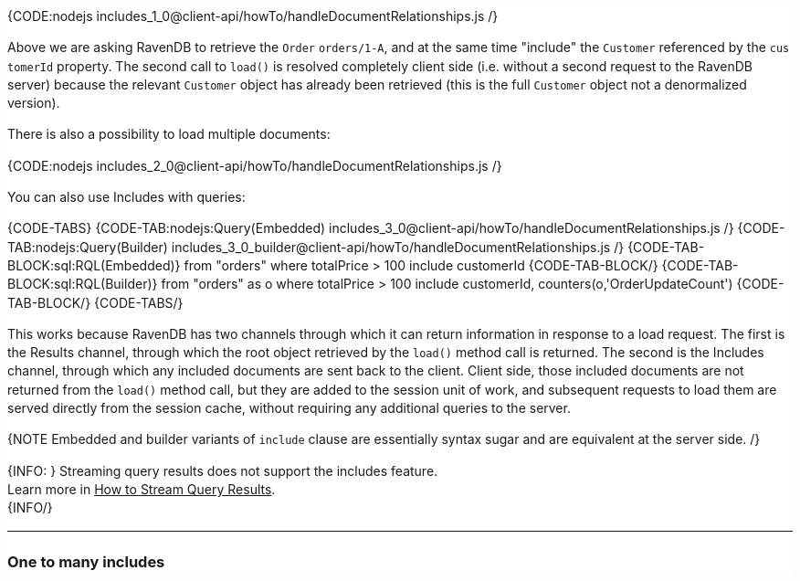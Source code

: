 {CODE:nodejs includes_1_0@client-api/howTo/handleDocumentRelationships.js /}

Above we are asking RavenDB to retrieve the `Order` `orders/1-A`, and at the same time "include" the `Customer` referenced by the `customerId` property.
The second call to `load()` is resolved completely client side (i.e. without a second request to the RavenDB server)
because the relevant `Customer` object has already been retrieved (this is the full `Customer` object not a denormalized version). 

There is also a possibility to load multiple documents:

{CODE:nodejs includes_2_0@client-api/howTo/handleDocumentRelationships.js /}

You can also use Includes with queries:

{CODE-TABS}
{CODE-TAB:nodejs:Query(Embedded) includes_3_0@client-api/howTo/handleDocumentRelationships.js /}
{CODE-TAB:nodejs:Query(Builder) includes_3_0_builder@client-api/howTo/handleDocumentRelationships.js /}
{CODE-TAB-BLOCK:sql:RQL(Embedded)}
from "orders"
where totalPrice > 100
include customerId
{CODE-TAB-BLOCK/}
{CODE-TAB-BLOCK:sql:RQL(Builder)}
from "orders" as o
where totalPrice > 100
include customerId, counters(o,'OrderUpdateCount')
{CODE-TAB-BLOCK/}
{CODE-TABS/}

This works because RavenDB has two channels through which it can return information in response to a load request.
The first is the Results channel, through which the root object retrieved by the `load()` method call is returned.
The second is the Includes channel, through which any included documents are sent back to the client.
Client side, those included documents are not returned from the `load()` method call, but they are added to the session unit of work,
and subsequent requests to load them are served directly from the session cache, without requiring any additional queries to the server.

{NOTE Embedded and builder variants of `include` clause are essentially syntax sugar and are equivalent at the server side. /}

{INFO: }
Streaming query results does not support the includes feature.  
Learn more in [How to Stream Query Results](../../client-api/session/querying/how-to-stream-query-results#stream-related-documents).  
{INFO/}
 
---

### One to many includes
